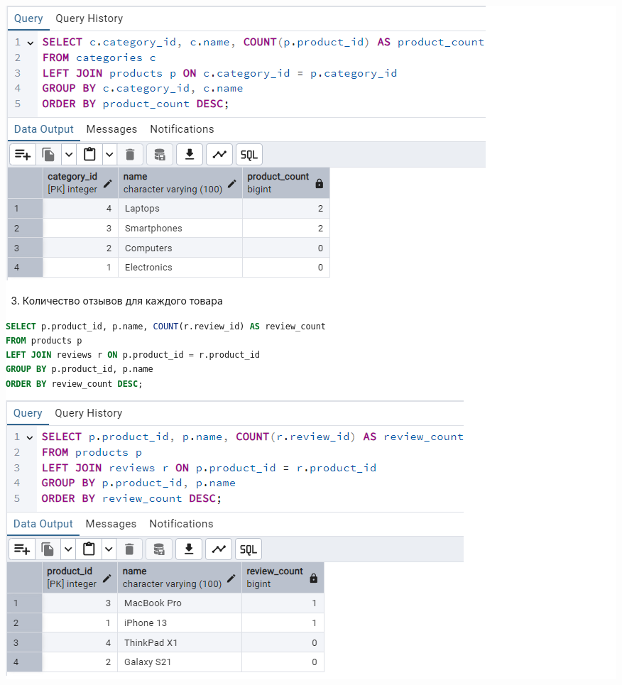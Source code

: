 ![alt text](image-35.png)

3. Количество отзывов для каждого товара
```sql
SELECT p.product_id, p.name, COUNT(r.review_id) AS review_count
FROM products p
LEFT JOIN reviews r ON p.product_id = r.product_id
GROUP BY p.product_id, p.name
ORDER BY review_count DESC;
```
![alt text](image-36.png)
